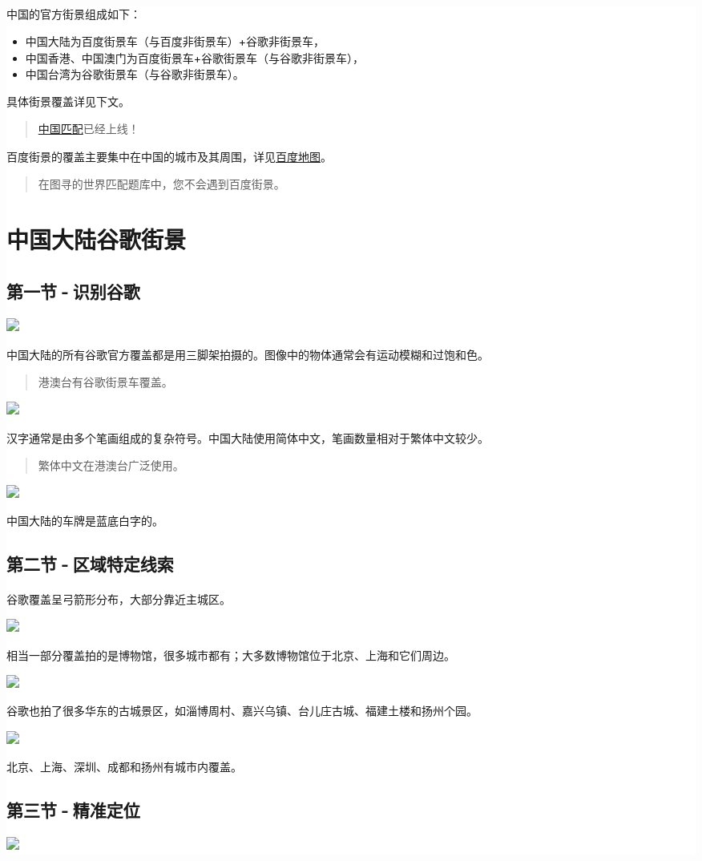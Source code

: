 中国的官方街景组成如下：

+ 中国大陆为百度街景车（与百度非街景车）+谷歌非街景车，
+ 中国香港、中国澳门为百度街景车+谷歌街景车（与谷歌非街景车），
+ 中国台湾为谷歌街景车（与谷歌非街景车）。

具体街景覆盖详见下文。

> [中国匹配](https://tuxun.fun/china-match?v=1118)已经上线！
>

百度街景的覆盖主要集中在中国的城市及其周围，详见[百度地图](https://map.baidu.com/)。

> 在图寻的世界匹配题库中，您不会遇到百度街景。
>

# 中国大陆谷歌街景
## 第一节 - 识别谷歌
![](https://cdn.nlark.com/yuque/0/2024/png/35193536/1722943435918-6fc1d755-23d2-4ec4-8052-0cb0ffb5e5d0.png)

中国大陆的所有谷歌官方覆盖都是用三脚架拍摄的。图像中的物体通常会有运动模糊和过饱和色。

> 港澳台有谷歌街景车覆盖。
>

![](https://cdn.nlark.com/yuque/0/2024/png/34598262/1707375814089-e42794b4-5f54-4068-8062-9457a393a8c6.png)

汉字通常是由多个笔画组成的复杂符号。中国大陆使用简体中文，笔画数量相对于繁体中文较少。

> 繁体中文在港澳台广泛使用。
>

![](https://cdn.nlark.com/yuque/0/2024/png/34598262/1707375803320-ce3ddafb-af1f-4023-9d4b-d2ba5de36555.png)

中国大陆的车牌是蓝底白字的。

## 第二节 - 区域特定线索
谷歌覆盖呈弓箭形分布，大部分靠近主城区。

![](https://cdn.nlark.com/yuque/0/2024/png/34598262/1707376520953-bc27487d-ded7-4c99-a1bd-7766766fce19.png)

相当一部分覆盖拍的是博物馆，很多城市都有；大多数博物馆位于北京、上海和它们周边。

![](https://cdn.nlark.com/yuque/0/2024/png/34598262/1707376513545-863d2b5c-1cd0-4849-bd51-6f7323278aa3.png)

谷歌也拍了很多华东的古城景区，如淄博周村、嘉兴乌镇、台儿庄古城、福建土楼和扬州个园。

![](https://cdn.nlark.com/yuque/0/2024/png/34598262/1707376503536-73006d2b-bb55-4eda-8d51-a4ccb65b6911.png)

北京、上海、深圳、成都和扬州有城市内覆盖。

## 第三节 - 精准定位
![](https://cdn.nlark.com/yuque/0/2024/png/34598262/1707376294027-c19b1081-3121-422d-8936-778e2b1af174.png)
